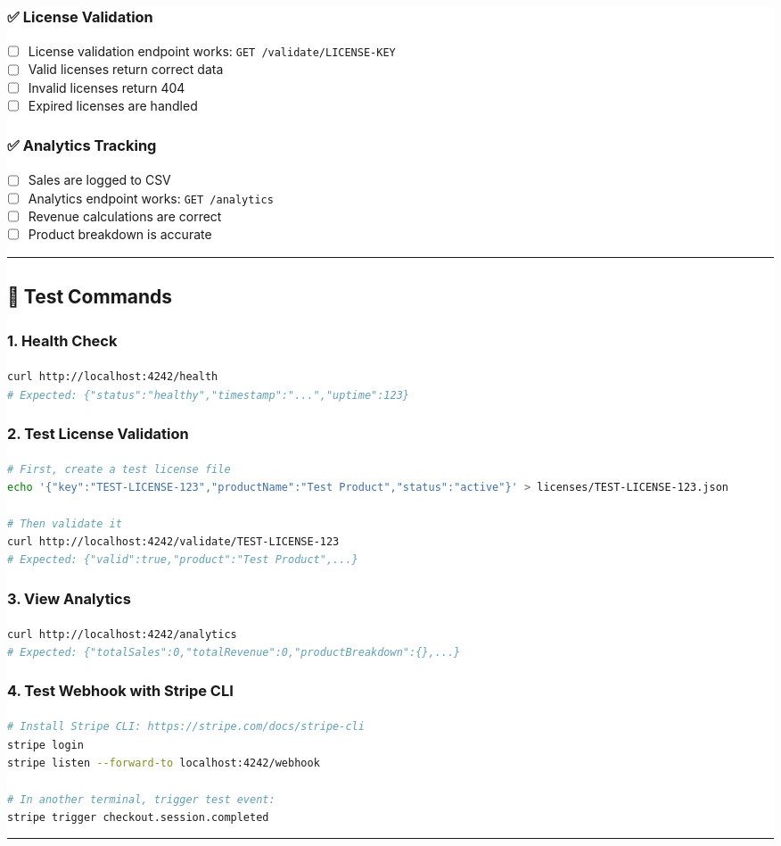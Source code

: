 ### ✅ **License Validation**
- [ ] License validation endpoint works: `GET /validate/LICENSE-KEY`
- [ ] Valid licenses return correct data
- [ ] Invalid licenses return 404
- [ ] Expired licenses are handled

### ✅ **Analytics Tracking**
- [ ] Sales are logged to CSV
- [ ] Analytics endpoint works: `GET /analytics`
- [ ] Revenue calculations are correct
- [ ] Product breakdown is accurate

---

## 🧪 Test Commands

### **1. Health Check**
```bash
curl http://localhost:4242/health
# Expected: {"status":"healthy","timestamp":"...","uptime":123}
```

### **2. Test License Validation**
```bash
# First, create a test license file
echo '{"key":"TEST-LICENSE-123","productName":"Test Product","status":"active"}' > licenses/TEST-LICENSE-123.json

# Then validate it
curl http://localhost:4242/validate/TEST-LICENSE-123
# Expected: {"valid":true,"product":"Test Product",...}
```

### **3. View Analytics**
```bash
curl http://localhost:4242/analytics
# Expected: {"totalSales":0,"totalRevenue":0,"productBreakdown":{},...}
```

### **4. Test Webhook with Stripe CLI**
```bash
# Install Stripe CLI: https://stripe.com/docs/stripe-cli
stripe login
stripe listen --forward-to localhost:4242/webhook

# In another terminal, trigger test event:
stripe trigger checkout.session.completed
```

---
